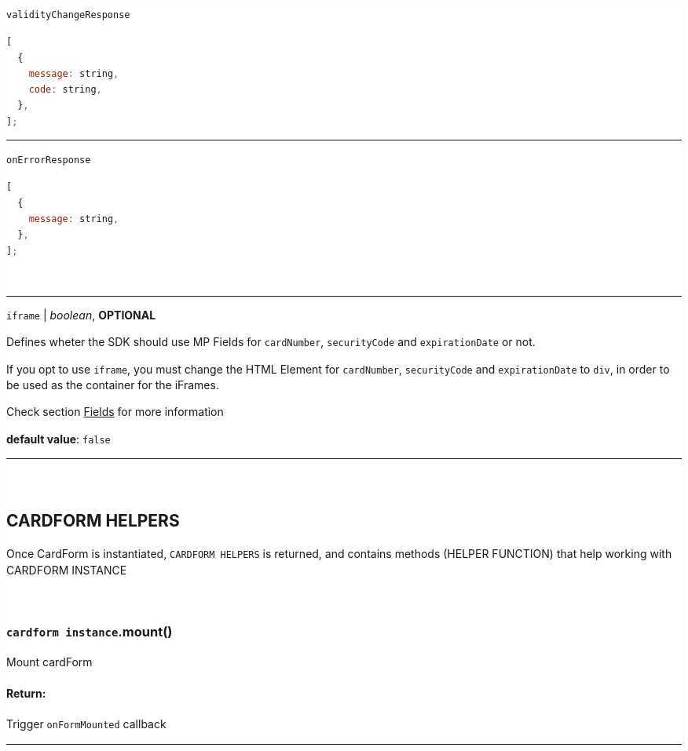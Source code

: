 
`validityChangeResponse`

```js
[
  {
    message: string,
    code: string,
  },
];
```

---

`onErrorResponse`

```js
[
  {
    message: string,
  },
];
```

<br />

---

`iframe` | _boolean_, **OPTIONAL**

Defines wheter the SDK should use MP Fields for `cardNumber`, `securityCode` and `expirationDate` or not.

If you opt to use `iframe`, you must change the HTML Element for `cardNumber`, `securityCode` and `expirationDate` to `div`, in order to be used as the container for the iFrames.

Check section [Fields](https://developers.mercadopago.com/en/guides/online-payments/checkout-api/receiving-payment-by-card) for more information

**default value**: `false`

---

<br />

## CARDFORM HELPERS

Once CardForm is instantiated, `CARDFORM HELPERS` is returned, and contains methods (HELPER FUNCTION) that help working with CARDFORM INSTANCE

<br />

### `cardform instance`.mount()

Mount cardForm

#### Return:

Trigger `onFormMounted` callback

---